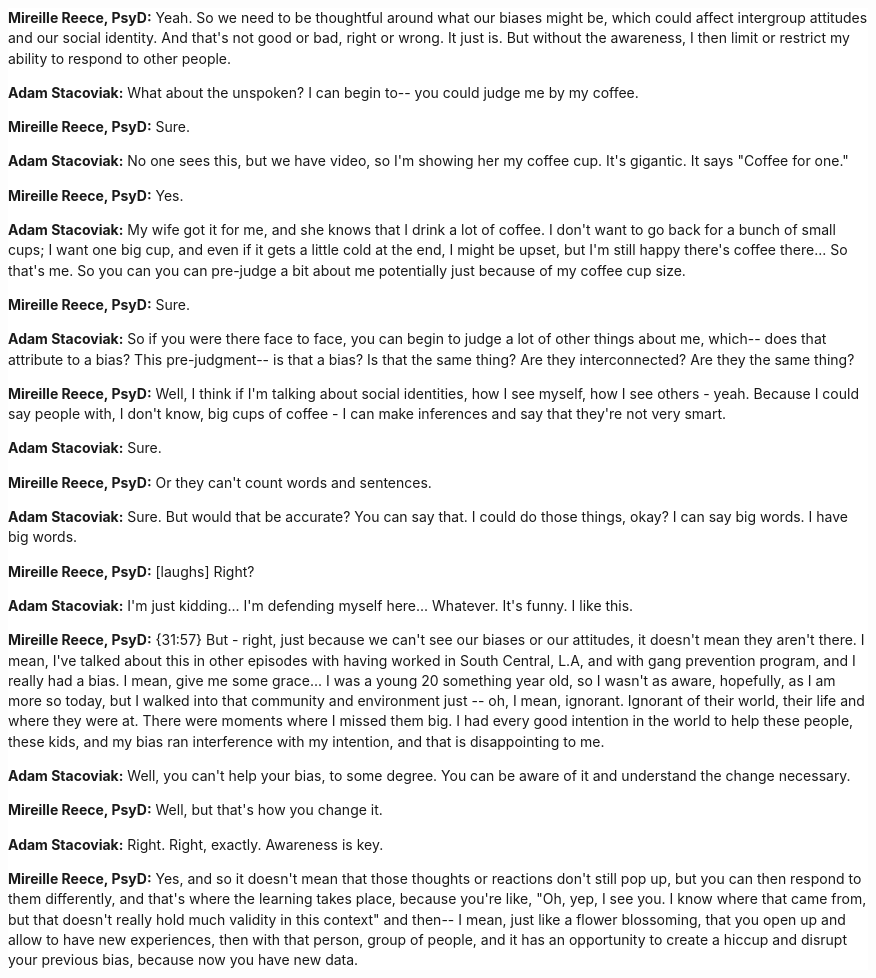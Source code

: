 **Mireille Reece, PsyD:** Yeah. So we need to be thoughtful around what our biases might be, which could affect intergroup attitudes and our social identity. And that's not good or bad, right or wrong. It just is. But without the awareness, I then limit or restrict my ability to respond to other people.

**Adam Stacoviak:** What about the unspoken? I can begin to-- you could judge me by my coffee.

**Mireille Reece, PsyD:** Sure.

**Adam Stacoviak:** No one sees this, but we have video, so I'm showing her my coffee cup. It's gigantic. It says "Coffee for one."

**Mireille Reece, PsyD:** Yes.

**Adam Stacoviak:** My wife got it for me, and she knows that I drink a lot of coffee. I don't want to go back for a bunch of small cups; I want one big cup, and even if it gets a little cold at the end, I might be upset, but I'm still happy there's coffee there... So that's me. So you can you can pre-judge a bit about me potentially just because of my coffee cup size.

**Mireille Reece, PsyD:** Sure.

**Adam Stacoviak:** So if you were there face to face, you can begin to judge a lot of other things about me, which-- does that attribute to a bias? This pre-judgment-- is that a bias? Is that the same thing? Are they interconnected? Are they the same thing?

**Mireille Reece, PsyD:** Well, I think if I'm talking about social identities, how I see myself, how I see others - yeah. Because I could say people with, I don't know, big cups of coffee - I can make inferences and say that they're not very smart.

**Adam Stacoviak:** Sure.

**Mireille Reece, PsyD:** Or they can't count words and sentences.

**Adam Stacoviak:** Sure. But would that be accurate? You can say that. I could do those things, okay? I can say big words. I have big words.

**Mireille Reece, PsyD:** \[laughs\] Right?

**Adam Stacoviak:** I'm just kidding... I'm defending myself here... Whatever. It's funny. I like this.

**Mireille Reece, PsyD:** \{31:57\} But - right, just because we can't see our biases or our attitudes, it doesn't mean they aren't there. I mean, I've talked about this in other episodes with having worked in South Central, L.A, and with gang prevention program, and I really had a bias. I mean, give me some grace... I was a young 20 something year old, so I wasn't as aware, hopefully, as I am more so today, but I walked into that community and environment just -- oh, I mean, ignorant. Ignorant of their world, their life and where they were at. There were moments where I missed them big. I had every good intention in the world to help these people, these kids, and my bias ran interference with my intention, and that is disappointing to me.

**Adam Stacoviak:** Well, you can't help your bias, to some degree. You can be aware of it and understand the change necessary.

**Mireille Reece, PsyD:** Well, but that's how you change it.

**Adam Stacoviak:** Right. Right, exactly. Awareness is key.

**Mireille Reece, PsyD:** Yes, and so it doesn't mean that those thoughts or reactions don't still pop up, but you can then respond to them differently, and that's where the learning takes place, because you're like, "Oh, yep, I see you. I know where that came from, but that doesn't really hold much validity in this context" and then-- I mean, just like a flower blossoming, that you open up and allow to have new experiences, then with that person, group of people, and it has an opportunity to create a hiccup and disrupt your previous bias, because now you have new data.
